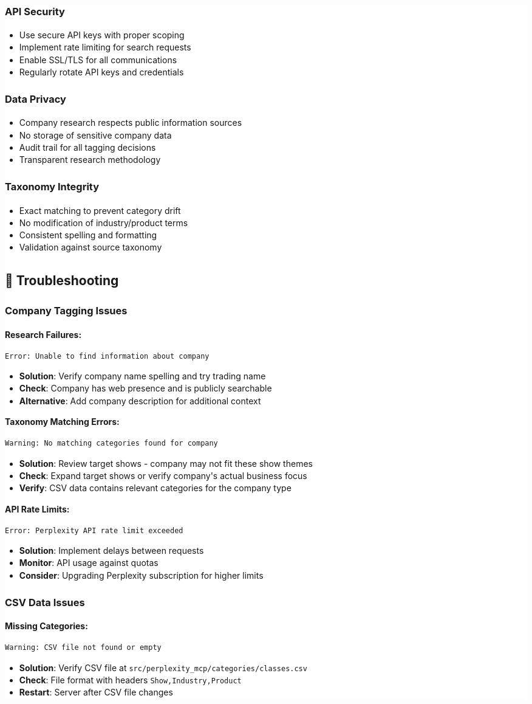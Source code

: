 ### **API Security**
- Use secure API keys with proper scoping
- Implement rate limiting for search requests
- Enable SSL/TLS for all communications
- Regularly rotate API keys and credentials

### **Data Privacy**
- Company research respects public information sources
- No storage of sensitive company data
- Audit trail for all tagging decisions
- Transparent research methodology

### **Taxonomy Integrity**
- Exact matching to prevent category drift
- No modification of industry/product terms
- Consistent spelling and formatting
- Validation against source taxonomy

## 🐛 Troubleshooting

### **Company Tagging Issues**

**Research Failures:**
```
Error: Unable to find information about company
```
- **Solution**: Verify company name spelling and try trading name
- **Check**: Company has web presence and is publicly searchable
- **Alternative**: Add company description for additional context

**Taxonomy Matching Errors:**
```
Warning: No matching categories found for company
```
- **Solution**: Review target shows - company may not fit these show themes
- **Check**: Expand target shows or verify company's actual business focus
- **Verify**: CSV data contains relevant categories for the company type

**API Rate Limits:**
```
Error: Perplexity API rate limit exceeded
```
- **Solution**: Implement delays between requests
- **Monitor**: API usage against quotas
- **Consider**: Upgrading Perplexity subscription for higher limits

### **CSV Data Issues**

**Missing Categories:**
```
Warning: CSV file not found or empty
```
- **Solution**: Verify CSV file at `src/perplexity_mcp/categories/classes.csv`
- **Check**: File format with headers `Show,Industry,Product`
- **Restart**: Server after CSV file changes
